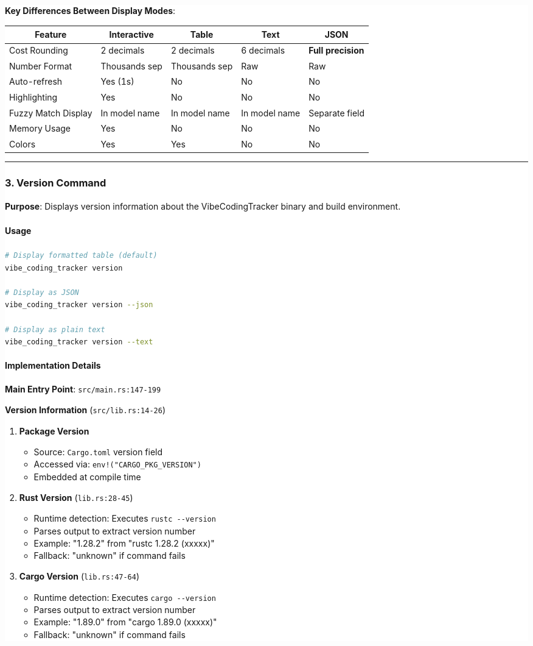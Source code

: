 **Key Differences Between Display Modes**:

| Feature | Interactive | Table | Text | JSON |
|---------|-------------|-------|------|------|
| Cost Rounding | 2 decimals | 2 decimals | 6 decimals | **Full precision** |
| Number Format | Thousands sep | Thousands sep | Raw | Raw |
| Auto-refresh | Yes (1s) | No | No | No |
| Highlighting | Yes | No | No | No |
| Fuzzy Match Display | In model name | In model name | In model name | Separate field |
| Memory Usage | Yes | No | No | No |
| Colors | Yes | Yes | No | No |

---

### 3. Version Command

**Purpose**: Displays version information about the VibeCodingTracker binary and build environment.

#### Usage

```bash
# Display formatted table (default)
vibe_coding_tracker version

# Display as JSON
vibe_coding_tracker version --json

# Display as plain text
vibe_coding_tracker version --text
```

#### Implementation Details

**Main Entry Point**: `src/main.rs:147-199`

**Version Information** (`src/lib.rs:14-26`)

1. **Package Version**
   - Source: `Cargo.toml` version field
   - Accessed via: `env!("CARGO_PKG_VERSION")`
   - Embedded at compile time

2. **Rust Version** (`lib.rs:28-45`)
   - Runtime detection: Executes `rustc --version`
   - Parses output to extract version number
   - Example: "1.28.2" from "rustc 1.28.2 (xxxxx)"
   - Fallback: "unknown" if command fails

3. **Cargo Version** (`lib.rs:47-64`)
   - Runtime detection: Executes `cargo --version`
   - Parses output to extract version number
   - Example: "1.89.0" from "cargo 1.89.0 (xxxxx)"
   - Fallback: "unknown" if command fails
